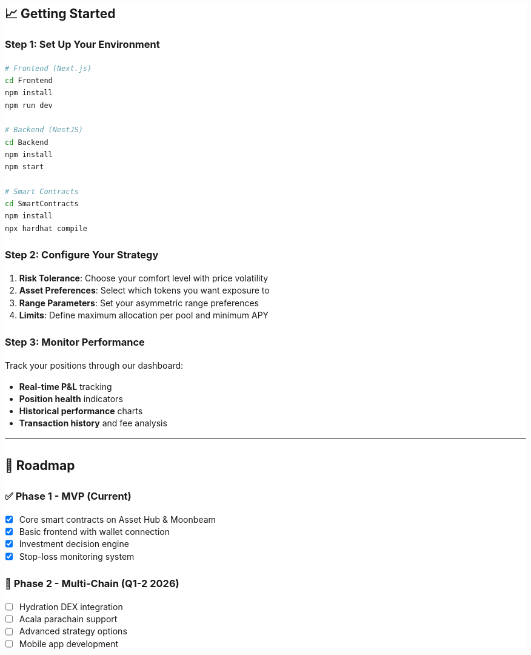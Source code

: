 
## 📈 Getting Started

### Step 1: Set Up Your Environment

```bash
# Frontend (Next.js)
cd Frontend
npm install
npm run dev

# Backend (NestJS) 
cd Backend
npm install
npm start

# Smart Contracts
cd SmartContracts
npm install
npx hardhat compile
```

### Step 2: Configure Your Strategy

1. **Risk Tolerance**: Choose your comfort level with price volatility
2. **Asset Preferences**: Select which tokens you want exposure to
3. **Range Parameters**: Set your asymmetric range preferences
4. **Limits**: Define maximum allocation per pool and minimum APY

### Step 3: Monitor Performance

Track your positions through our dashboard:
- **Real-time P&L** tracking
- **Position health** indicators  
- **Historical performance** charts
- **Transaction history** and fee analysis

---

## 🎯 Roadmap

### ✅ **Phase 1 - MVP** (Current)
- [x] Core smart contracts on Asset Hub & Moonbeam
- [x] Basic frontend with wallet connection
- [x] Investment decision engine
- [x] Stop-loss monitoring system

### 🚧 **Phase 2 - Multi-Chain** (Q1-2 2026)
- [ ] Hydration DEX integration
- [ ] Acala parachain support
- [ ] Advanced strategy options
- [ ] Mobile app development
